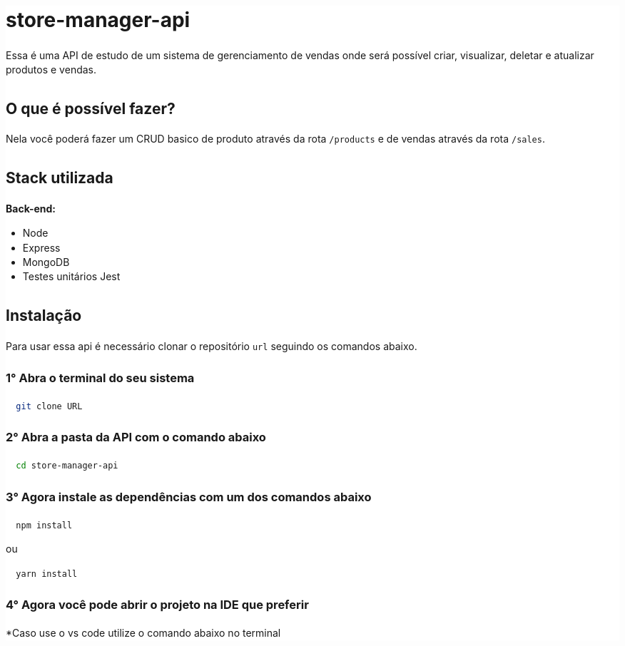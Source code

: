 
# store-manager-api

Essa é uma API de estudo de um sistema de gerenciamento de
vendas onde será possível criar, visualizar, deletar e atualizar
produtos e vendas.


## O que é possível fazer?

Nela você poderá fazer um CRUD basico de produto através da
rota `/products` e de vendas através da rota `/sales`.
## Stack utilizada

**Back-end:**

* Node
* Express
* MongoDB
* Testes unitários Jest


## Instalação

Para usar essa api é necessário clonar o repositório `url`
seguindo os comandos abaixo.

### 1° Abra o terminal do seu sistema

```bash
  git clone URL
```

### 2° Abra a pasta da API com o comando abaixo

```bash
  cd store-manager-api
```

### 3° Agora instale as dependências com um dos comandos abaixo

```bash
  npm install
```

ou

```bash
  yarn install
```
### 4° Agora você pode abrir o projeto na IDE que preferir

*Caso use o vs code utilize o comando abaixo no terminal
